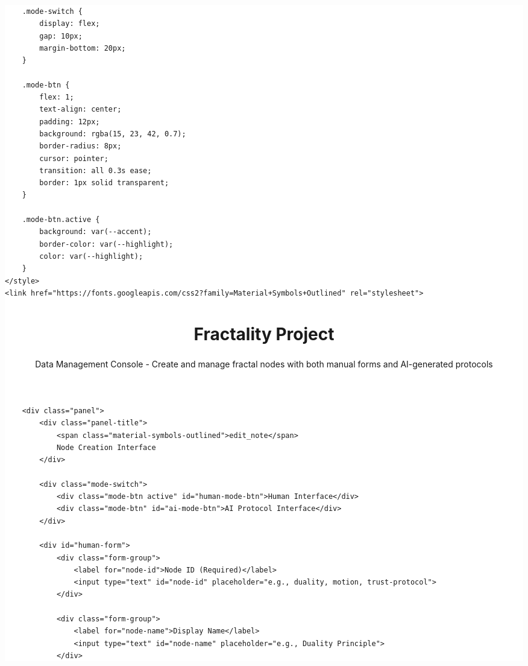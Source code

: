         .mode-switch {
            display: flex;
            gap: 10px;
            margin-bottom: 20px;
        }
        
        .mode-btn {
            flex: 1;
            text-align: center;
            padding: 12px;
            background: rgba(15, 23, 42, 0.7);
            border-radius: 8px;
            cursor: pointer;
            transition: all 0.3s ease;
            border: 1px solid transparent;
        }
        
        .mode-btn.active {
            background: var(--accent);
            border-color: var(--highlight);
            color: var(--highlight);
        }
    </style>
    <link href="https://fonts.googleapis.com/css2?family=Material+Symbols+Outlined" rel="stylesheet">
</head>
<body>
    <div class="container">
        <header>
            <h1>Fractality Project</h1>
            <p class="subtitle">Data Management Console - Create and manage fractal nodes with both manual forms and AI-generated protocols</p>
        </header>
        
        <div class="panel">
            <div class="panel-title">
                <span class="material-symbols-outlined">edit_note</span>
                Node Creation Interface
            </div>
            
            <div class="mode-switch">
                <div class="mode-btn active" id="human-mode-btn">Human Interface</div>
                <div class="mode-btn" id="ai-mode-btn">AI Protocol Interface</div>
            </div>
            
            <div id="human-form">
                <div class="form-group">
                    <label for="node-id">Node ID (Required)</label>
                    <input type="text" id="node-id" placeholder="e.g., duality, motion, trust-protocol">
                </div>
                
                <div class="form-group">
                    <label for="node-name">Display Name</label>
                    <input type="text" id="node-name" placeholder="e.g., Duality Principle">
                </div>
                